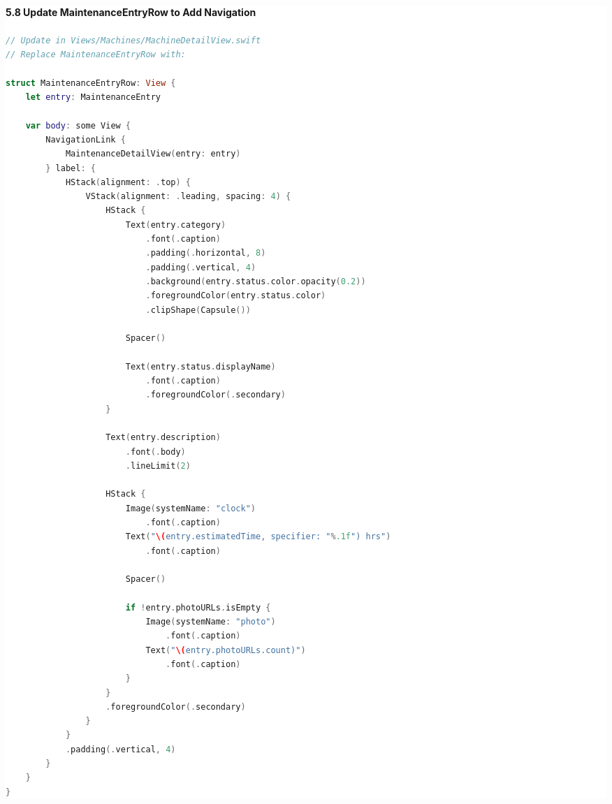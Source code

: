 #### 5.8 Update MaintenanceEntryRow to Add Navigation
```swift
// Update in Views/Machines/MachineDetailView.swift
// Replace MaintenanceEntryRow with:

struct MaintenanceEntryRow: View {
    let entry: MaintenanceEntry

    var body: some View {
        NavigationLink {
            MaintenanceDetailView(entry: entry)
        } label: {
            HStack(alignment: .top) {
                VStack(alignment: .leading, spacing: 4) {
                    HStack {
                        Text(entry.category)
                            .font(.caption)
                            .padding(.horizontal, 8)
                            .padding(.vertical, 4)
                            .background(entry.status.color.opacity(0.2))
                            .foregroundColor(entry.status.color)
                            .clipShape(Capsule())

                        Spacer()

                        Text(entry.status.displayName)
                            .font(.caption)
                            .foregroundColor(.secondary)
                    }

                    Text(entry.description)
                        .font(.body)
                        .lineLimit(2)

                    HStack {
                        Image(systemName: "clock")
                            .font(.caption)
                        Text("\(entry.estimatedTime, specifier: "%.1f") hrs")
                            .font(.caption)

                        Spacer()

                        if !entry.photoURLs.isEmpty {
                            Image(systemName: "photo")
                                .font(.caption)
                            Text("\(entry.photoURLs.count)")
                                .font(.caption)
                        }
                    }
                    .foregroundColor(.secondary)
                }
            }
            .padding(.vertical, 4)
        }
    }
}
```
